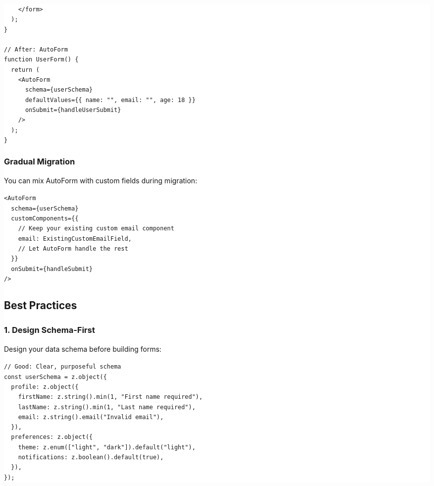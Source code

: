 ```tsx
    </form>
  );
}

// After: AutoForm
function UserForm() {
  return (
    <AutoForm
      schema={userSchema}
      defaultValues={{ name: "", email: "", age: 18 }}
      onSubmit={handleUserSubmit}
    />
  );
}
```

### Gradual Migration

You can mix AutoForm with custom fields during migration:

```tsx
<AutoForm
  schema={userSchema}
  customComponents={{
    // Keep your existing custom email component
    email: ExistingCustomEmailField,
    // Let AutoForm handle the rest
  }}
  onSubmit={handleSubmit}
/>
```

## Best Practices

### 1. Design Schema-First

Design your data schema before building forms:

```tsx
// Good: Clear, purposeful schema
const userSchema = z.object({
  profile: z.object({
    firstName: z.string().min(1, "First name required"),
    lastName: z.string().min(1, "Last name required"),
    email: z.string().email("Invalid email"),
  }),
  preferences: z.object({
    theme: z.enum(["light", "dark"]).default("light"),
    notifications: z.boolean().default(true),
  }),
});
```
